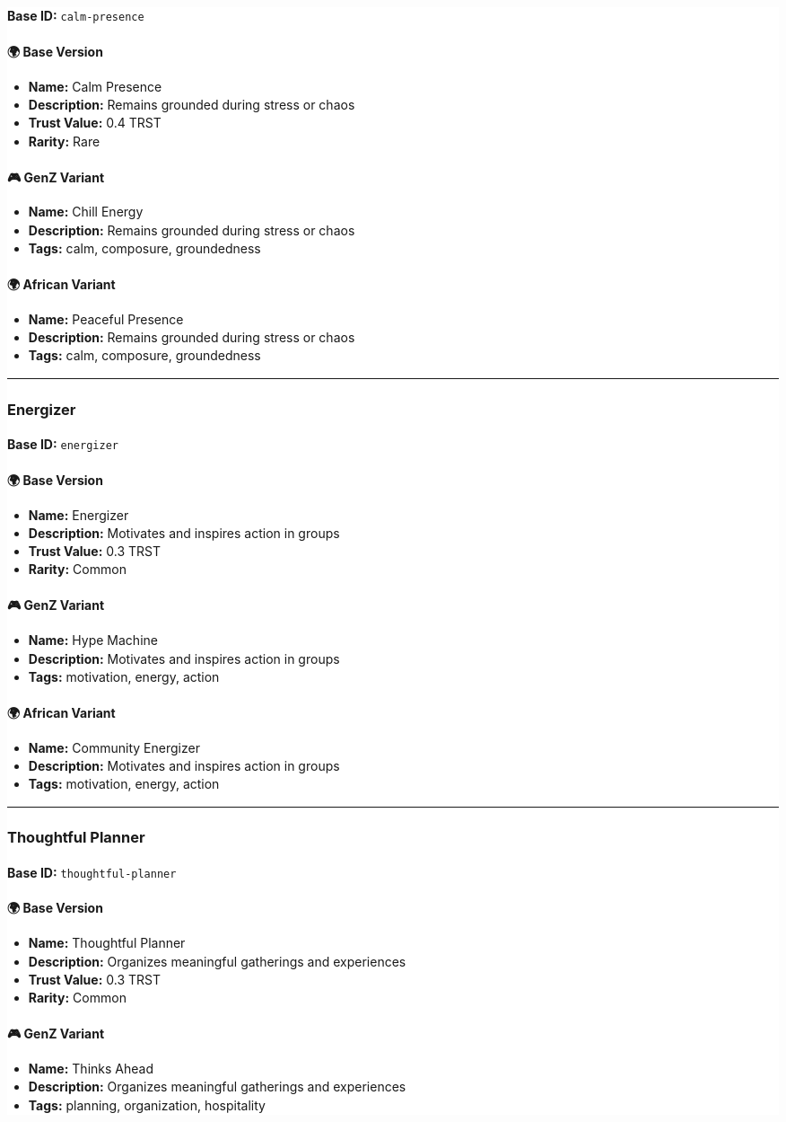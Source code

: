 **Base ID:** `calm-presence`

#### 🌍 Base Version
- **Name:** Calm Presence
- **Description:** Remains grounded during stress or chaos
- **Trust Value:** 0.4 TRST
- **Rarity:** Rare

#### 🎮 GenZ Variant
- **Name:** Chill Energy
- **Description:** Remains grounded during stress or chaos
- **Tags:** calm, composure, groundedness

#### 🌍 African Variant
- **Name:** Peaceful Presence
- **Description:** Remains grounded during stress or chaos
- **Tags:** calm, composure, groundedness

---

### Energizer

**Base ID:** `energizer`

#### 🌍 Base Version
- **Name:** Energizer
- **Description:** Motivates and inspires action in groups
- **Trust Value:** 0.3 TRST
- **Rarity:** Common

#### 🎮 GenZ Variant
- **Name:** Hype Machine
- **Description:** Motivates and inspires action in groups
- **Tags:** motivation, energy, action

#### 🌍 African Variant
- **Name:** Community Energizer
- **Description:** Motivates and inspires action in groups
- **Tags:** motivation, energy, action

---

### Thoughtful Planner

**Base ID:** `thoughtful-planner`

#### 🌍 Base Version
- **Name:** Thoughtful Planner
- **Description:** Organizes meaningful gatherings and experiences
- **Trust Value:** 0.3 TRST
- **Rarity:** Common

#### 🎮 GenZ Variant
- **Name:** Thinks Ahead
- **Description:** Organizes meaningful gatherings and experiences
- **Tags:** planning, organization, hospitality
